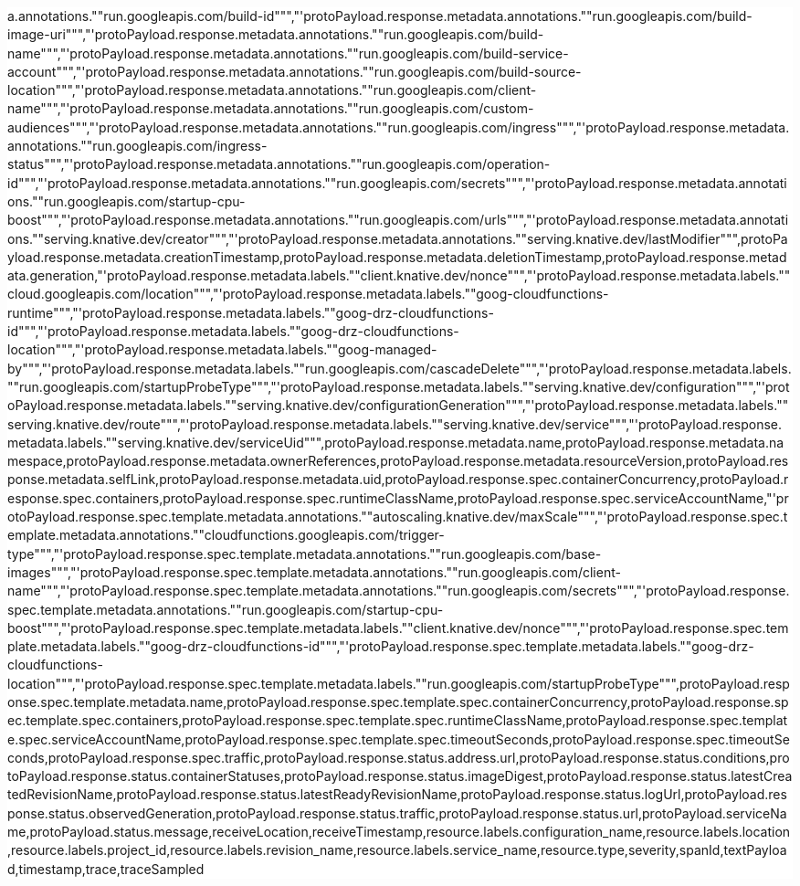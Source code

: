 a.annotations.""run.googleapis.com/build-id""","'protoPayload.response.metadata.annotations.""run.googleapis.com/build-image-uri""","'protoPayload.response.metadata.annotations.""run.googleapis.com/build-name""","'protoPayload.response.metadata.annotations.""run.googleapis.com/build-service-account""","'protoPayload.response.metadata.annotations.""run.googleapis.com/build-source-location""","'protoPayload.response.metadata.annotations.""run.googleapis.com/client-name""","'protoPayload.response.metadata.annotations.""run.googleapis.com/custom-audiences""","'protoPayload.response.metadata.annotations.""run.googleapis.com/ingress""","'protoPayload.response.metadata.annotations.""run.googleapis.com/ingress-status""","'protoPayload.response.metadata.annotations.""run.googleapis.com/operation-id""","'protoPayload.response.metadata.annotations.""run.googleapis.com/secrets""","'protoPayload.response.metadata.annotations.""run.googleapis.com/startup-cpu-boost""","'protoPayload.response.metadata.annotations.""run.googleapis.com/urls""","'protoPayload.response.metadata.annotations.""serving.knative.dev/creator""","'protoPayload.response.metadata.annotations.""serving.knative.dev/lastModifier""",protoPayload.response.metadata.creationTimestamp,protoPayload.response.metadata.deletionTimestamp,protoPayload.response.metadata.generation,"'protoPayload.response.metadata.labels.""client.knative.dev/nonce""","'protoPayload.response.metadata.labels.""cloud.googleapis.com/location""","'protoPayload.response.metadata.labels.""goog-cloudfunctions-runtime""","'protoPayload.response.metadata.labels.""goog-drz-cloudfunctions-id""","'protoPayload.response.metadata.labels.""goog-drz-cloudfunctions-location""","'protoPayload.response.metadata.labels.""goog-managed-by""","'protoPayload.response.metadata.labels.""run.googleapis.com/cascadeDelete""","'protoPayload.response.metadata.labels.""run.googleapis.com/startupProbeType""","'protoPayload.response.metadata.labels.""serving.knative.dev/configuration""","'protoPayload.response.metadata.labels.""serving.knative.dev/configurationGeneration""","'protoPayload.response.metadata.labels.""serving.knative.dev/route""","'protoPayload.response.metadata.labels.""serving.knative.dev/service""","'protoPayload.response.metadata.labels.""serving.knative.dev/serviceUid""",protoPayload.response.metadata.name,protoPayload.response.metadata.namespace,protoPayload.response.metadata.ownerReferences,protoPayload.response.metadata.resourceVersion,protoPayload.response.metadata.selfLink,protoPayload.response.metadata.uid,protoPayload.response.spec.containerConcurrency,protoPayload.response.spec.containers,protoPayload.response.spec.runtimeClassName,protoPayload.response.spec.serviceAccountName,"'protoPayload.response.spec.template.metadata.annotations.""autoscaling.knative.dev/maxScale""","'protoPayload.response.spec.template.metadata.annotations.""cloudfunctions.googleapis.com/trigger-type""","'protoPayload.response.spec.template.metadata.annotations.""run.googleapis.com/base-images""","'protoPayload.response.spec.template.metadata.annotations.""run.googleapis.com/client-name""","'protoPayload.response.spec.template.metadata.annotations.""run.googleapis.com/secrets""","'protoPayload.response.spec.template.metadata.annotations.""run.googleapis.com/startup-cpu-boost""","'protoPayload.response.spec.template.metadata.labels.""client.knative.dev/nonce""","'protoPayload.response.spec.template.metadata.labels.""goog-drz-cloudfunctions-id""","'protoPayload.response.spec.template.metadata.labels.""goog-drz-cloudfunctions-location""","'protoPayload.response.spec.template.metadata.labels.""run.googleapis.com/startupProbeType""",protoPayload.response.spec.template.metadata.name,protoPayload.response.spec.template.spec.containerConcurrency,protoPayload.response.spec.template.spec.containers,protoPayload.response.spec.template.spec.runtimeClassName,protoPayload.response.spec.template.spec.serviceAccountName,protoPayload.response.spec.template.spec.timeoutSeconds,protoPayload.response.spec.timeoutSeconds,protoPayload.response.spec.traffic,protoPayload.response.status.address.url,protoPayload.response.status.conditions,protoPayload.response.status.containerStatuses,protoPayload.response.status.imageDigest,protoPayload.response.status.latestCreatedRevisionName,protoPayload.response.status.latestReadyRevisionName,protoPayload.response.status.logUrl,protoPayload.response.status.observedGeneration,protoPayload.response.status.traffic,protoPayload.response.status.url,protoPayload.serviceName,protoPayload.status.message,receiveLocation,receiveTimestamp,resource.labels.configuration_name,resource.labels.location,resource.labels.project_id,resource.labels.revision_name,resource.labels.service_name,resource.type,severity,spanId,textPayload,timestamp,trace,traceSampled